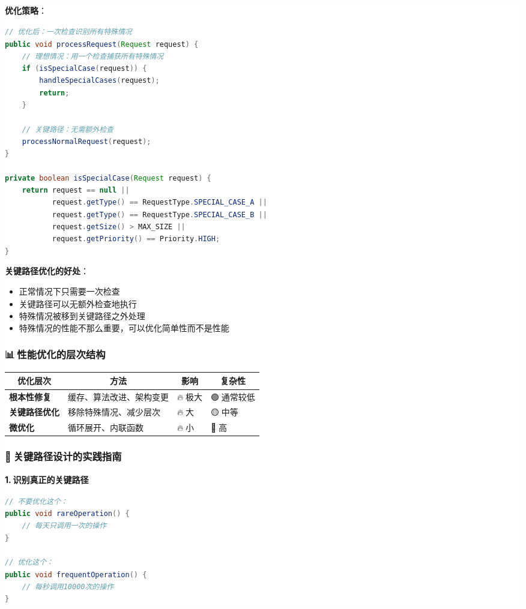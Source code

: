 **优化策略**：
```java
// 优化后：一次检查识别所有特殊情况
public void processRequest(Request request) {
    // 理想情况：用一个检查捕获所有特殊情况
    if (isSpecialCase(request)) {
        handleSpecialCases(request);
        return;
    }
    
    // 关键路径：无需额外检查
    processNormalRequest(request);
}

private boolean isSpecialCase(Request request) {
    return request == null || 
           request.getType() == RequestType.SPECIAL_CASE_A ||
           request.getType() == RequestType.SPECIAL_CASE_B ||
           request.getSize() > MAX_SIZE ||
           request.getPriority() == Priority.HIGH;
}
```

**关键路径优化的好处**：
- 正常情况下只需要一次检查
- 关键路径可以无额外检查地执行
- 特殊情况被移到关键路径之外处理
- 特殊情况的性能不那么重要，可以优化简单性而不是性能

### 📊 性能优化的层次结构

| 优化层次 | 方法 | 影响 | 复杂性 |
|---|---|---|---|
| **根本性修复** | 缓存、算法改进、架构变更 | 🔥 极大 | 🟢 通常较低 |
| **关键路径优化** | 移除特殊情况、减少层次 | 🔥 大 | 🟡 中等 |
| **微优化** | 循环展开、内联函数 | 🔥 小 | 🔴 高 |

### 🎯 关键路径设计的实践指南

**1. 识别真正的关键路径**
```java
// 不要优化这个：
public void rareOperation() {
    // 每天只调用一次的操作
}

// 优化这个：
public void frequentOperation() {
    // 每秒调用10000次的操作
}
```
